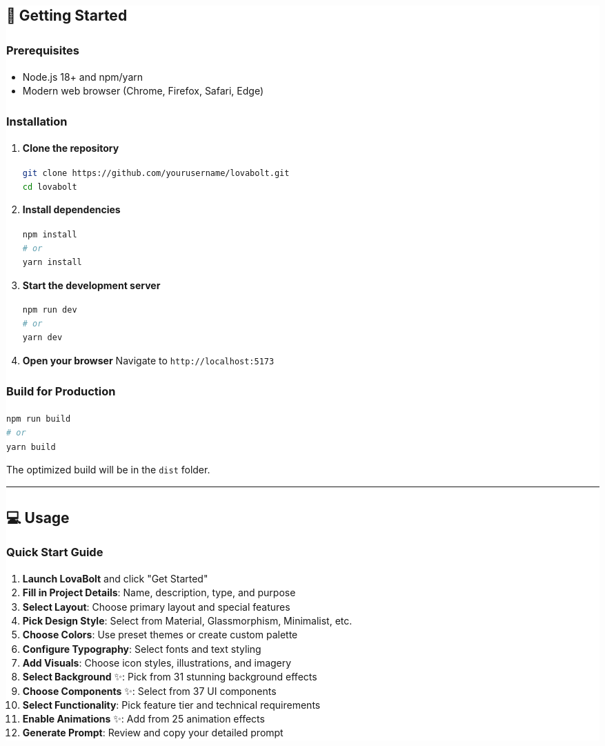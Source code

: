 
## 🚀 Getting Started

### Prerequisites

- Node.js 18+ and npm/yarn
- Modern web browser (Chrome, Firefox, Safari, Edge)

### Installation

1. **Clone the repository**
   ```bash
   git clone https://github.com/yourusername/lovabolt.git
   cd lovabolt
   ```

2. **Install dependencies**
   ```bash
   npm install
   # or
   yarn install
   ```

3. **Start the development server**
   ```bash
   npm run dev
   # or
   yarn dev
   ```

4. **Open your browser**
   Navigate to `http://localhost:5173`

### Build for Production

```bash
npm run build
# or
yarn build
```

The optimized build will be in the `dist` folder.

---

## 💻 Usage

### Quick Start Guide

1. **Launch LovaBolt** and click "Get Started"
2. **Fill in Project Details**: Name, description, type, and purpose
3. **Select Layout**: Choose primary layout and special features
4. **Pick Design Style**: Select from Material, Glassmorphism, Minimalist, etc.
5. **Choose Colors**: Use preset themes or create custom palette
6. **Configure Typography**: Select fonts and text styling
7. **Add Visuals**: Choose icon styles, illustrations, and imagery
8. **Select Background** ✨: Pick from 31 stunning background effects
9. **Choose Components** ✨: Select from 37 UI components
10. **Select Functionality**: Pick feature tier and technical requirements
11. **Enable Animations** ✨: Add from 25 animation effects
12. **Generate Prompt**: Review and copy your detailed prompt
